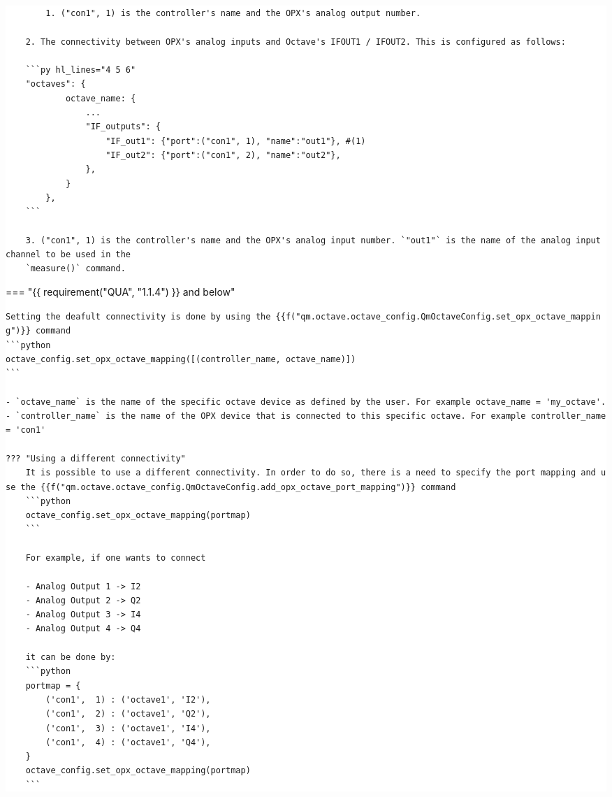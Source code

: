             1. ("con1", 1) is the controller's name and the OPX's analog output number. 

        2. The connectivity between OPX's analog inputs and Octave's IFOUT1 / IFOUT2. This is configured as follows:

        ```py hl_lines="4 5 6"
        "octaves": {
                octave_name: {
                    ...
                    "IF_outputs": {
                        "IF_out1": {"port":("con1", 1), "name":"out1"}, #(1)
                        "IF_out2": {"port":("con1", 2), "name":"out2"},
                    },
                }
            },
        ```

        3. ("con1", 1) is the controller's name and the OPX's analog input number. `"out1"` is the name of the analog input channel to be used in the
        `measure()` command.

=== "{{ requirement("QUA", "1.1.4") }} and below"

    Setting the deafult connectivity is done by using the {{f("qm.octave.octave_config.QmOctaveConfig.set_opx_octave_mapping")}} command 
    ```python
    octave_config.set_opx_octave_mapping([(controller_name, octave_name)])
    ```

    - `octave_name` is the name of the specific octave device as defined by the user. For example octave_name = 'my_octave'.
    - `controller_name` is the name of the OPX device that is connected to this specific octave. For example controller_name = 'con1'

    ??? "Using a different connectivity"
        It is possible to use a different connectivity. In order to do so, there is a need to specify the port mapping and use the {{f("qm.octave.octave_config.QmOctaveConfig.add_opx_octave_port_mapping")}} command
        ```python
        octave_config.set_opx_octave_mapping(portmap)
        ```

        For example, if one wants to connect

        - Analog Output 1 -> I2
        - Analog Output 2 -> Q2
        - Analog Output 3 -> I4
        - Analog Output 4 -> Q4

        it can be done by: 
        ```python
        portmap = {
            ('con1',  1) : ('octave1', 'I2'),
            ('con1',  2) : ('octave1', 'Q2'),
            ('con1',  3) : ('octave1', 'I4'),
            ('con1',  4) : ('octave1', 'Q4'),
        }
        octave_config.set_opx_octave_mapping(portmap)
        ```
